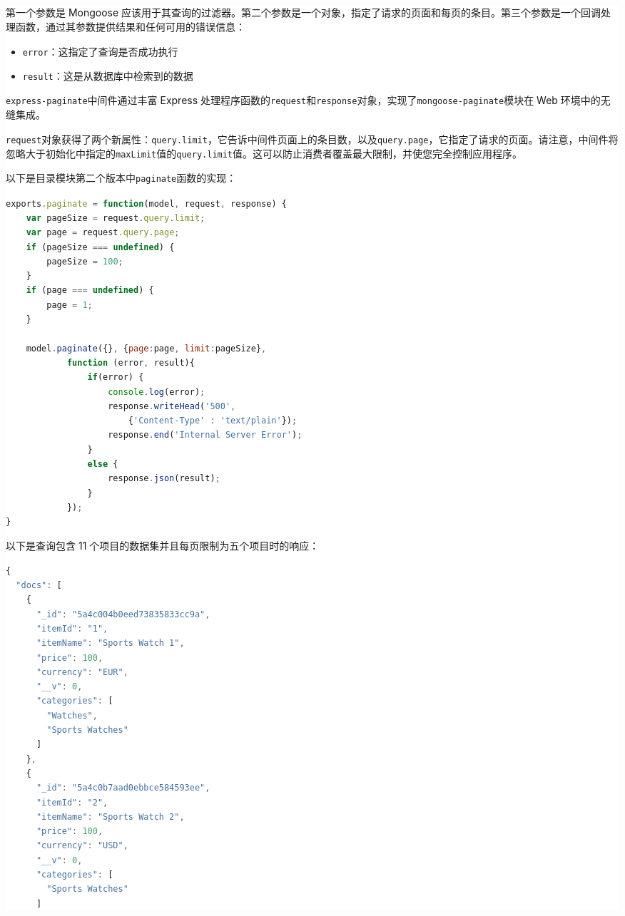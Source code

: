 
第一个参数是 Mongoose 应该用于其查询的过滤器。第二个参数是一个对象，指定了请求的页面和每页的条目。第三个参数是一个回调处理函数，通过其参数提供结果和任何可用的错误信息：

+   `error`：这指定了查询是否成功执行

+   `result`：这是从数据库中检索到的数据

`express-paginate`中间件通过丰富 Express 处理程序函数的`request`和`response`对象，实现了`mongoose-paginate`模块在 Web 环境中的无缝集成。

`request`对象获得了两个新属性：`query.limit`，它告诉中间件页面上的条目数，以及`query.page`，它指定了请求的页面。请注意，中间件将忽略大于初始化中指定的`maxLimit`值的`query.limit`值。这可以防止消费者覆盖最大限制，并使您完全控制应用程序。

以下是目录模块第二个版本中`paginate`函数的实现：

```js
exports.paginate = function(model, request, response) {
    var pageSize = request.query.limit;
    var page = request.query.page;
    if (pageSize === undefined) {
        pageSize = 100;
    }
    if (page === undefined) {
        page = 1;
    }

    model.paginate({}, {page:page, limit:pageSize},
            function (error, result){
                if(error) {
                    console.log(error);
                    response.writeHead('500',
                        {'Content-Type' : 'text/plain'});
                    response.end('Internal Server Error');
                }
                else {
                    response.json(result);
                }
            });
}
```

以下是查询包含 11 个项目的数据集并且每页限制为五个项目时的响应：

```js
{
  "docs": [
    {
      "_id": "5a4c004b0eed73835833cc9a",
      "itemId": "1",
      "itemName": "Sports Watch 1",
      "price": 100,
      "currency": "EUR",
      "__v": 0,
      "categories": [
        "Watches",
        "Sports Watches"
      ]
    },
    {
      "_id": "5a4c0b7aad0ebbce584593ee",
      "itemId": "2",
      "itemName": "Sports Watch 2",
      "price": 100,
      "currency": "USD",
      "__v": 0,
      "categories": [
        "Sports Watches"
      ]
```